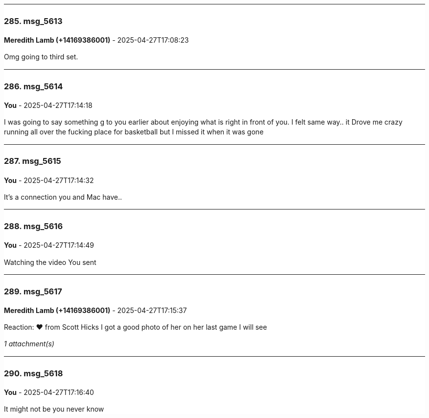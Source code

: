 
---

### 285. msg_5613

**Meredith Lamb \(\+14169386001\)** - 2025-04-27T17:08:23

Omg going to third set\.


---

### 286. msg_5614

**You** - 2025-04-27T17:14:18

I was going to say something g to you earlier about enjoying what is right in front of you\.  I felt same way\.\. it
Drove me crazy running all over the fucking place for basketball but I missed it when it was gone


---

### 287. msg_5615

**You** - 2025-04-27T17:14:32

It’s a connection you and Mac have\.\.


---

### 288. msg_5616

**You** - 2025-04-27T17:14:49

Watching the video
You sent


---

### 289. msg_5617

**Meredith Lamb \(\+14169386001\)** - 2025-04-27T17:15:37

Reaction: ❤️ from Scott Hicks
I got a good photo of her on her last game I will see

*1 attachment(s)*


---

### 290. msg_5618

**You** - 2025-04-27T17:16:40

>
It might not be you never know
